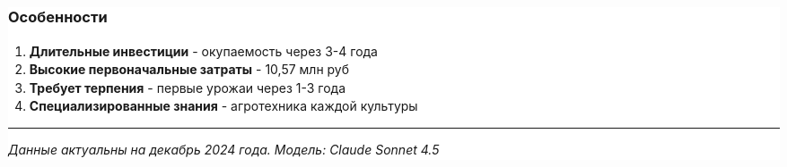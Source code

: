 ### Особенности
1. **Длительные инвестиции** - окупаемость через 3-4 года
2. **Высокие первоначальные затраты** - 10,57 млн руб
3. **Требует терпения** - первые урожаи через 1-3 года
4. **Специализированные знания** - агротехника каждой культуры

---

*Данные актуальны на декабрь 2024 года. Модель: Claude Sonnet 4.5*
